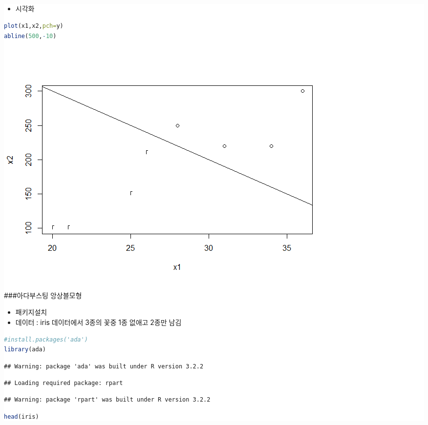   - 시각화

```r
plot(x1,x2,pch=y)
abline(500,-10)
```

![](DM_ch6_files/figure-html/unnamed-chunk-9-1.png) 

###아다부스팅 앙상블모형

  - 패키지설치
  - 데이터 : iris 데이터에서 3종의 꽃중 1종 없애고 2종만 남김

```r
#install.packages('ada')
library(ada)
```

```
## Warning: package 'ada' was built under R version 3.2.2
```

```
## Loading required package: rpart
```

```
## Warning: package 'rpart' was built under R version 3.2.2
```

```r
head(iris)
```
